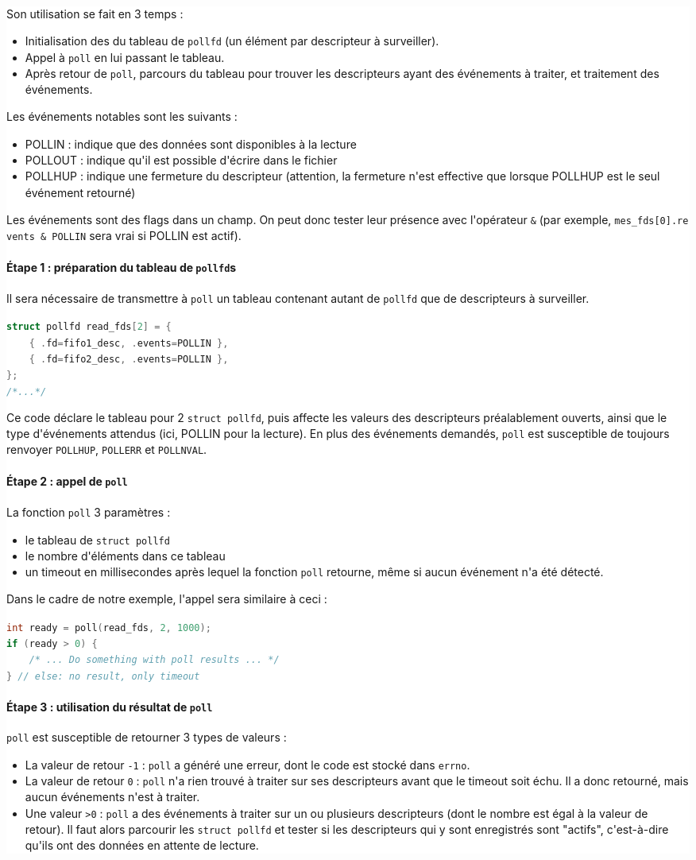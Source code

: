 Son utilisation se fait en 3 temps :

 - Initialisation des du tableau de `pollfd` (un élément par descripteur à surveiller).
 - Appel à `poll` en lui passant le tableau.
 - Après retour de `poll`, parcours du tableau pour trouver les descripteurs ayant des événements à traiter, et traitement des événements.

Les événements notables sont les suivants :

- POLLIN : indique que des données sont disponibles à la lecture
- POLLOUT : indique qu'il est possible d'écrire dans le fichier
- POLLHUP : indique une fermeture du descripteur (attention, la fermeture n'est effective que lorsque POLLHUP est le seul événement retourné)

Les événements sont des flags dans un champ. On peut donc tester leur présence avec l'opérateur `&` (par exemple, `mes_fds[0].revents & POLLIN` sera vrai si POLLIN est actif).

#### Étape 1 : préparation du tableau de `pollfd`s

Il sera nécessaire de transmettre à `poll` un tableau contenant autant de `pollfd` que de descripteurs à surveiller.

```c
struct pollfd read_fds[2] = {
	{ .fd=fifo1_desc, .events=POLLIN },
	{ .fd=fifo2_desc, .events=POLLIN },
};
/*...*/
```

Ce code déclare le tableau pour 2 `struct pollfd`, puis affecte les valeurs des descripteurs préalablement ouverts, ainsi que le type d'événements attendus (ici, POLLIN pour la lecture). En plus des événements demandés, `poll` est susceptible de toujours renvoyer `POLLHUP`, `POLLERR` et `POLLNVAL`.

#### Étape 2 : appel de `poll`

La fonction `poll` 3 paramètres :

- le tableau de `struct pollfd`
- le nombre d'éléments dans ce tableau
- un timeout en millisecondes après lequel la fonction `poll` retourne, même si aucun événement n'a été détecté.

Dans le cadre de notre exemple, l'appel sera similaire à ceci :

```c
int ready = poll(read_fds, 2, 1000);
if (ready > 0) {
	/* ... Do something with poll results ... */
} // else: no result, only timeout
```

#### Étape 3 : utilisation du résultat de `poll`

`poll` est susceptible de retourner 3 types de valeurs :

 - La valeur de retour `-1` : `poll` a généré une erreur, dont le code est stocké dans `errno`.
 - La valeur de retour `0`  : `poll` n'a rien trouvé à traiter sur ses descripteurs avant que le timeout soit échu. Il a donc retourné, mais aucun événements n'est à traiter.
 - Une valeur `>0` : `poll` a des événements à traiter sur un ou plusieurs descripteurs (dont le nombre est égal à la valeur de retour). Il faut alors parcourir les `struct pollfd` et tester si les descripteurs qui y sont enregistrés sont "actifs", c'est-à-dire qu'ils ont des données en attente de lecture.
